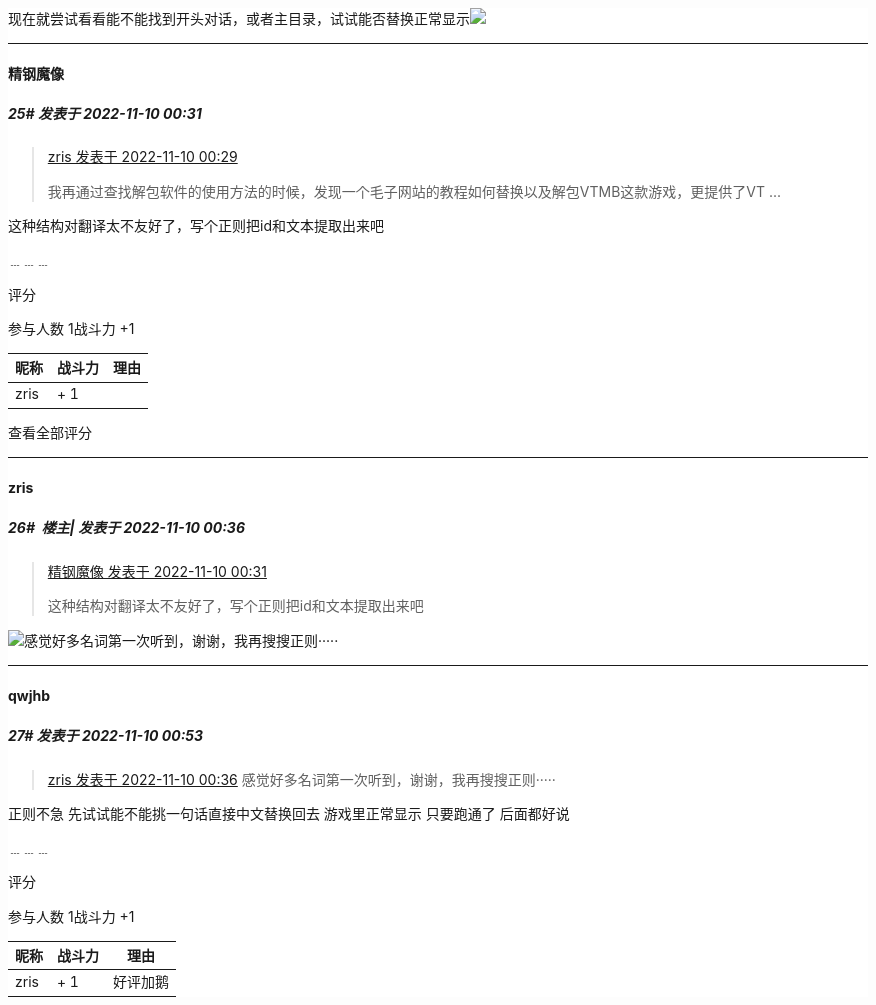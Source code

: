 现在就尝试看看能不能找到开头对话，或者主目录，试试能否替换正常显示<img src="https://static.saraba1st.com/image/smiley/face2017/143.png" referrerpolicy="no-referrer">

*****

####  精钢魔像  
##### 25#       发表于 2022-11-10 00:31

<blockquote><a href="httphttps://bbs.saraba1st.com/2b/forum.php?mod=redirect&amp;goto=findpost&amp;pid=58361082&amp;ptid=2104089" target="_blank">zris 发表于 2022-11-10 00:29</a>

我再通过查找解包软件的使用方法的时候，发现一个毛子网站的教程如何替换以及解包VTMB这款游戏，更提供了VT ...</blockquote>
这种结构对翻译太不友好了，写个正则把id和文本提取出来吧

﹍﹍﹍

评分

 参与人数 1战斗力 +1

|昵称|战斗力|理由|
|----|---|---|
| zris| + 1||

查看全部评分

*****

####  zris  
##### 26#         楼主| 发表于 2022-11-10 00:36

<blockquote><a href="httphttps://bbs.saraba1st.com/2b/forum.php?mod=redirect&amp;goto=findpost&amp;pid=58361113&amp;ptid=2104089" target="_blank">精钢魔像 发表于 2022-11-10 00:31</a>

这种结构对翻译太不友好了，写个正则把id和文本提取出来吧</blockquote>
<img src="https://static.saraba1st.com/image/smiley/face2017/014.png" referrerpolicy="no-referrer">感觉好多名词第一次听到，谢谢，我再搜搜正则·····

*****

####  qwjhb  
##### 27#       发表于 2022-11-10 00:53

<blockquote><a href="httphttps://bbs.saraba1st.com/2b/forum.php?mod=redirect&amp;goto=findpost&amp;pid=58361173&amp;ptid=2104089" target="_blank">zris 发表于 2022-11-10 00:36</a>
感觉好多名词第一次听到，谢谢，我再搜搜正则·····</blockquote>
正则不急 先试试能不能挑一句话直接中文替换回去 游戏里正常显示
只要跑通了 后面都好说

﹍﹍﹍

评分

 参与人数 1战斗力 +1

|昵称|战斗力|理由|
|----|---|---|
| zris| + 1|好评加鹅|
